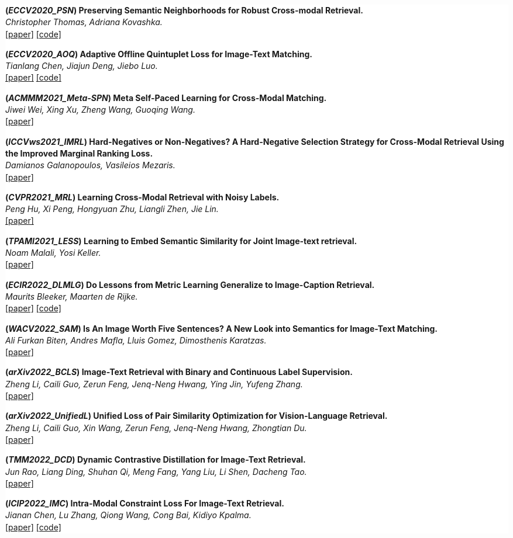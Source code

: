**(*ECCV2020_PSN*) Preserving Semantic Neighborhoods for Robust Cross-modal Retrieval.**<br>
*Christopher Thomas, Adriana Kovashka.*<br>
[[paper]](https://arxiv.org/abs/2007.08617)
[[code]](https://github.com/CLT29/semantic_neighborhoods)

**(*ECCV2020_AOQ*) Adaptive Offline Quintuplet Loss for Image-Text Matching.**<br>
*Tianlang Chen, Jiajun Deng, Jiebo Luo.*<br>
[[paper]](https://arxiv.org/abs/2003.03669)
[[code]](https://github.com/sunnychencool/AOQ)

**(*ACMMM2021_Meta-SPN*) Meta Self-Paced Learning for Cross-Modal Matching.**<br>
*Jiwei Wei, Xing Xu, Zheng Wang, Guoqing Wang.*<br>
[[paper]](https://dl.acm.org/doi/pdf/10.1145/3474085.3475451)

**(*ICCVws2021_IMRL*) Hard-Negatives or Non-Negatives? A Hard-Negative Selection Strategy for Cross-Modal Retrieval Using the Improved Marginal Ranking Loss.**<br>
*Damianos Galanopoulos, Vasileios Mezaris.*<br>
[[paper]](https://openaccess.thecvf.com/content/ICCV2021W/ViRaL/papers/Galanopoulos_Hard-Negatives_or_Non-Negatives_A_Hard-Negative_Selection_Strategy_for_Cross-Modal_Retrieval_ICCVW_2021_paper.pdf)

**(*CVPR2021_MRL*) Learning Cross-Modal Retrieval with Noisy Labels.**<br>
*Peng Hu, Xi Peng, Hongyuan Zhu, Liangli Zhen, Jie Lin.*<br>
[[paper]](https://openaccess.thecvf.com/content/CVPR2021/papers/Hu_Learning_Cross-Modal_Retrieval_With_Noisy_Labels_CVPR_2021_paper.pdf)

**(*TPAMI2021_LESS*) Learning to Embed Semantic Similarity for Joint Image-text retrieval.**<br>
*Noam Malali, Yosi Keller.*<br>
[[paper]](https://ieeexplore.ieee.org/stamp/stamp.jsp?tp=&arnumber=9633145)

**(*ECIR2022_DLMLG*) Do Lessons from Metric Learning Generalize to Image-Caption Retrieval.**<br>
*Maurits Bleeker, Maarten de Rijke.*<br>
[[paper]](https://arxiv.org/abs/2202.07474)
[[code]](https://github.com/MauritsBleeker/ecir-2022-reproducibility-bleeker)

**(*WACV2022_SAM*) Is An Image Worth Five Sentences? A New Look into Semantics for Image-Text Matching.**<br>
*Ali Furkan Biten, Andres Mafla, Lluis Gomez, Dimosthenis Karatzas.*<br>
[[paper]](https://arxiv.org/abs/2110.02623)

**(*arXiv2022_BCLS*) Image-Text Retrieval with Binary and Continuous Label Supervision.** <br>
*Zheng Li, Caili Guo, Zerun Feng, Jenq-Neng Hwang, Ying Jin, Yufeng Zhang.*<br>
[[paper]](https://arxiv.org/abs/2210.11319)

**(*arXiv2022_UnifiedL*) Unified Loss of Pair Similarity Optimization for Vision-Language Retrieval.** <br>
*Zheng Li, Caili Guo, Xin Wang, Zerun Feng, Jenq-Neng Hwang, Zhongtian Du.*<br>
[[paper]](https://arxiv.org/abs/2209.13869)

**(*TMM2022_DCD*) Dynamic Contrastive Distillation for Image-Text Retrieval.** <br>
*Jun Rao, Liang Ding, Shuhan Qi, Meng Fang, Yang Liu, Li Shen, Dacheng Tao.*<br>
[[paper]](https://arxiv.org/abs/2207.01426)

**(*ICIP2022_IMC*) Intra-Modal Constraint Loss For Image-Text Retrieval.** <br>
*Jianan Chen, Lu Zhang, Qiong Wang, Cong Bai, Kidiyo Kpalma.*<br>
[[paper]](https://arxiv.org/abs/2207.05024)
[[code]](https://github.com/CanonChen/IMC)
